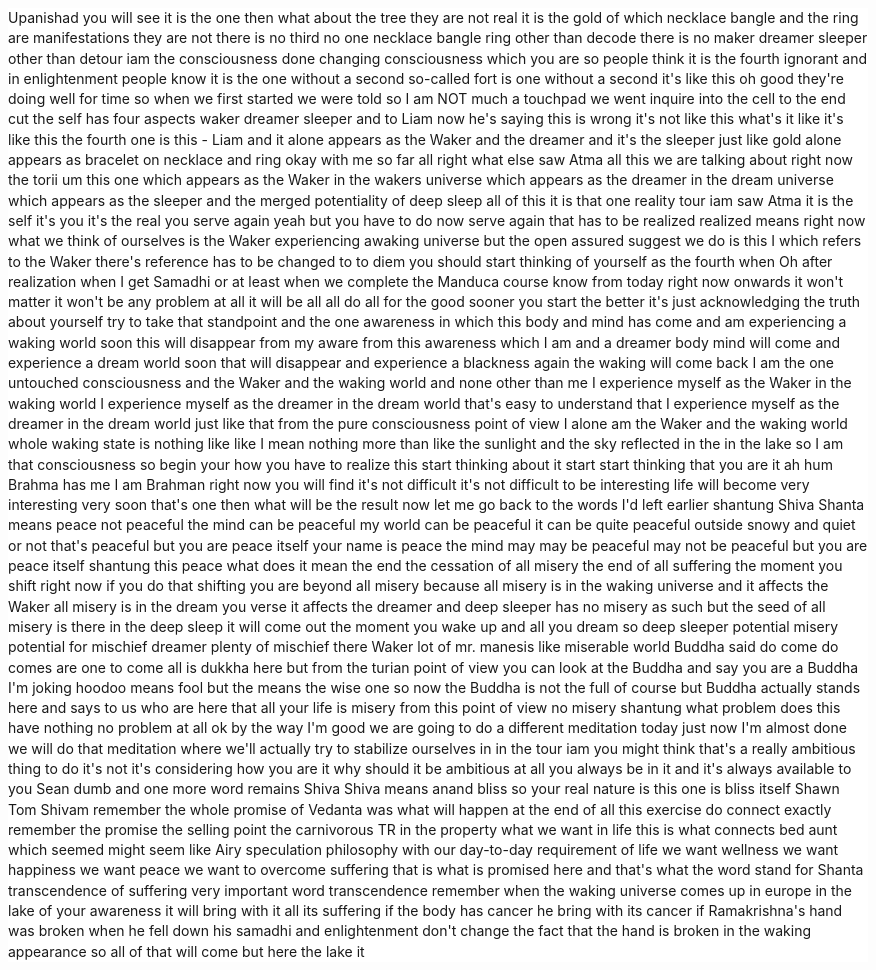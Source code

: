 Upanishad you will see it is the one then what about the tree they are not real it is the gold of which necklace bangle and the ring are manifestations they are not there is no third no one necklace bangle ring other than decode there is no maker dreamer sleeper other than detour iam the consciousness done changing consciousness which you are so people think it is the fourth ignorant and in enlightenment people know it is the one without a second so-called fort is one without a second it's like this oh good they're doing well for time so when we first started we were told so I am NOT much a touchpad we went inquire into the cell to the end cut the self has four aspects waker dreamer sleeper and to Liam now he's saying this is wrong it's not like this what's it like it's like this the fourth one is this - Liam and it alone appears as the Waker and the dreamer and it's the sleeper just like gold alone appears as bracelet on necklace and ring okay with me so far all right what else saw Atma all this we are talking about right now the torii um this one which appears as the Waker in the wakers universe which appears as the dreamer in the dream universe which appears as the sleeper and the merged potentiality of deep sleep all of this it is that one reality tour iam saw Atma it is the self it's you it's the real you serve again yeah but you have to do now serve again that has to be realized realized means right now what we think of ourselves is the Waker experiencing awaking universe but the open assured suggest we do is this I which refers to the Waker there's reference has to be changed to to diem you should start thinking of yourself as the fourth when Oh after realization when I get Samadhi or at least when we complete the Manduca course know from today right now onwards it won't matter it won't be any problem at all it will be all all do all for the good sooner you start the better it's just acknowledging the truth about yourself try to take that standpoint and the one awareness in which this body and mind has come and am experiencing a waking world soon this will disappear from my aware from this awareness which I am and a dreamer body mind will come and experience a dream world soon that will disappear and experience a blackness again the waking will come back I am the one untouched consciousness and the Waker and the waking world and none other than me I experience myself as the Waker in the waking world I experience myself as the dreamer in the dream world that's easy to understand that I experience myself as the dreamer in the dream world just like that from the pure consciousness point of view I alone am the Waker and the waking world whole waking state is nothing like like I mean nothing more than like the sunlight and the sky reflected in the in the lake so I am that consciousness so begin your how you have to realize this start thinking about it start start thinking that you are it ah hum Brahma has me I am Brahman right now you will find it's not difficult it's not difficult to be interesting life will become very interesting very soon that's one then what will be the result now let me go back to the words I'd left earlier shantung Shiva Shanta means peace not peaceful the mind can be peaceful my world can be peaceful it can be quite peaceful outside snowy and quiet or not that's peaceful but you are peace itself your name is peace the mind may may be peaceful may not be peaceful but you are peace itself shantung this peace what does it mean the end the cessation of all misery the end of all suffering the moment you shift right now if you do that shifting you are beyond all misery because all misery is in the waking universe and it affects the Waker all misery is in the dream you verse it affects the dreamer and deep sleeper has no misery as such but the seed of all misery is there in the deep sleep it will come out the moment you wake up and all you dream so deep sleeper potential misery potential for mischief dreamer plenty of mischief there Waker lot of mr. manesis like miserable world Buddha said do come do comes are one to come all is dukkha here but from the turian point of view you can look at the Buddha and say you are a Buddha I'm joking hoodoo means fool but the means the wise one so now the Buddha is not the full of course but Buddha actually stands here and says to us who are here that all your life is misery from this point of view no misery shantung what problem does this have nothing no problem at all ok by the way I'm good we are going to do a different meditation today just now I'm almost done we will do that meditation where we'll actually try to stabilize ourselves in in the tour iam you might think that's a really ambitious thing to do it's not it's considering how you are it why should it be ambitious at all you always be in it and it's always available to you Sean dumb and one more word remains Shiva Shiva means anand bliss so your real nature is this one is bliss itself Shawn Tom Shivam remember the whole promise of Vedanta was what will happen at the end of all this exercise do connect exactly remember the promise the selling point the carnivorous TR in the property what we want in life this is what connects bed aunt which seemed might seem like Airy speculation philosophy with our day-to-day requirement of life we want wellness we want happiness we want peace we want to overcome suffering that is what is promised here and that's what the word stand for Shanta transcendence of suffering very important word transcendence remember when the waking universe comes up in europe in the lake of your awareness it will bring with it all its suffering if the body has cancer he bring with its cancer if Ramakrishna's hand was broken when he fell down his samadhi and enlightenment don't change the fact that the hand is broken in the waking appearance so all of that will come but here the lake it